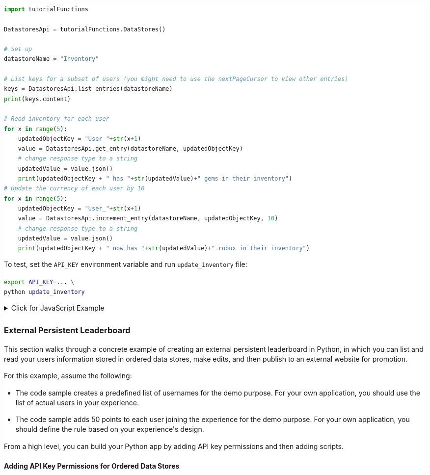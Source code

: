 ```python title='update_inventory'
import tutorialFunctions

DatastoresApi = tutorialFunctions.DataStores()

# Set up
datastoreName = "Inventory"

# List keys for a subset of users (you might need to use the nextPageCursor to view other entries)
keys = DatastoresApi.list_entries(datastoreName)
print(keys.content)

# Read inventory for each user
for x in range(5):
    updatedObjectKey = "User_"+str(x+1)
    value = DatastoresApi.get_entry(datastoreName, updatedObjectKey)
    # change response type to a string
    updatedValue = value.json()
    print(updatedObjectKey + " has "+str(updatedValue)+" gems in their inventory")
# Update the currency of each user by 10
for x in range(5):
    updatedObjectKey = "User_"+str(x+1)
    value = DatastoresApi.increment_entry(datastoreName, updatedObjectKey, 10)
    # change response type to a string
    updatedValue = value.json()
    print(updatedObjectKey + " now has "+str(updatedValue)+" robux in their inventory")
```

To test, set the `API_KEY` environment variable and run `update_inventory` file:

```bash
export API_KEY=... \
python update_inventory
```
</details>

<details><summary>Click for JavaScript Example</summary></details>

### External Persistent Leaderboard

This section walks through a concrete example of creating an external persistent leaderboard in Python, in which you can list and read your users information stored in ordered data stores, make edits, and then publish to an external website for promotion.

For this example, assume the following:

- The code sample creates a predefined list of usernames for the demo purpose. For your own application, you should use the list of actual users in your experience.

- The code sample adds 50 points to each user joining the experience for the demo purpose. For your own application, you should define the rule based on your experience's design.

From a high level, you can build your Python app by adding API key permissions and then adding scripts.

#### Adding API Key Permissions for Ordered Data Stores
